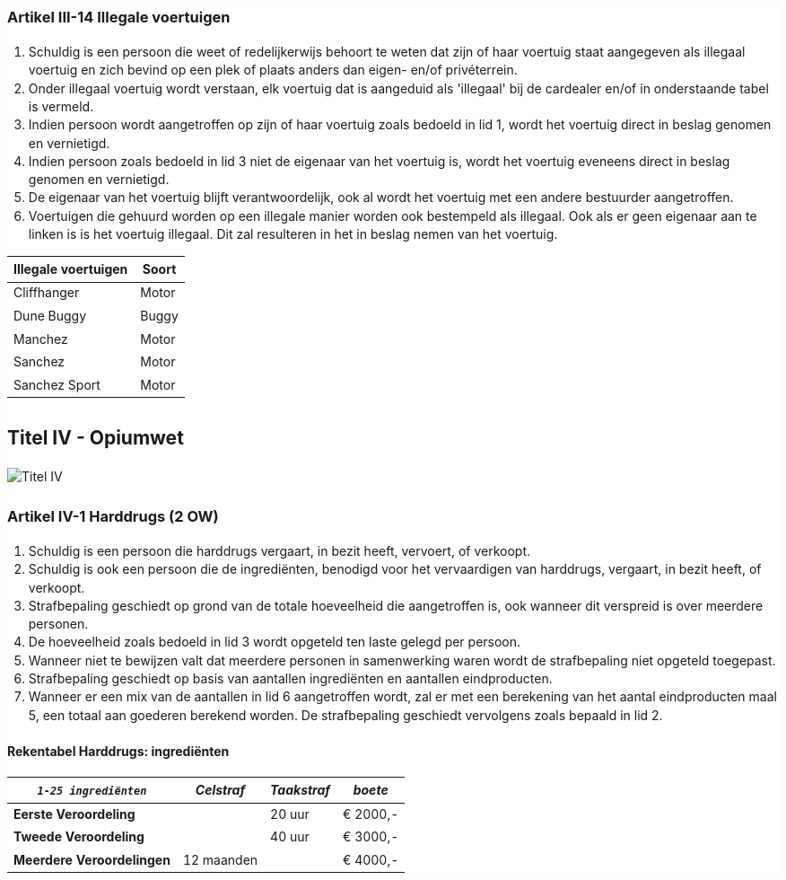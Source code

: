 ### Artikel III-14 Illegale voertuigen

1. Schuldig is een persoon die weet of redelijkerwijs behoort te weten dat zijn of haar voertuig staat aangegeven als illegaal voertuig en zich bevind op een plek of plaats anders dan eigen- en/of privéterrein.
2. Onder illegaal voertuig wordt verstaan, elk voertuig dat is aangeduid als 'illegaal' bij de cardealer en/of in onderstaande tabel is vermeld.
3. Indien persoon wordt aangetroffen op zijn of haar voertuig zoals bedoeld in lid 1, wordt het voertuig direct in beslag genomen en vernietigd.
4. Indien persoon zoals bedoeld in lid 3 niet de eigenaar van het voertuig is, wordt het voertuig eveneens direct in beslag genomen en vernietigd.
5. De eigenaar van het voertuig blijft verantwoordelijk, ook al wordt het voertuig met een andere bestuurder aangetroffen.
6. Voertuigen die gehuurd worden op een illegale manier worden ook bestempeld als illegaal. Ook als er geen eigenaar aan te linken is is het voertuig illegaal. Dit zal resulteren in het in beslag nemen van het voertuig.

| Illegale voertuigen | Soort |
|---|---|
| Cliffhanger | Motor |
| Dune Buggy | Buggy |
| Manchez | Motor |
| Sanchez | Motor |
| Sanchez Sport | Motor |

## Titel IV - Opiumwet

![Titel IV](img/wetboek/opium.webp)

### Artikel IV-1 Harddrugs (2 OW)

1. Schuldig is een persoon die harddrugs vergaart, in bezit heeft, vervoert, of verkoopt.
2. Schuldig is ook een persoon die de ingrediënten, benodigd voor het vervaardigen van harddrugs, vergaart, in bezit heeft, of verkoopt.
3. Strafbepaling geschiedt op grond van de totale hoeveelheid die aangetroffen is, ook wanneer dit verspreid is over meerdere personen.
4. De hoeveelheid zoals bedoeld in lid 3 wordt opgeteld ten laste gelegd per persoon.
5. Wanneer niet te bewijzen valt dat meerdere personen in samenwerking waren wordt de strafbepaling niet opgeteld toegepast.
6. Strafbepaling geschiedt op basis van aantallen ingrediënten en aantallen eindproducten.
7. Wanneer er een mix van de aantallen in lid 6 aangetroffen wordt, zal er met een berekening van het aantal eindproducten maal 5, een totaal aan goederen berekend worden. De strafbepaling geschiedt vervolgens zoals bepaald in lid 2.

#### Rekentabel Harddrugs: ingrediënten

|***`1-25 ingrediënten`***   | *Celstraf*  | *Taakstraf*  | *boete*  |
|---|---|---|---|
|  **Eerste Veroordeling** |   | 20 uur  | € 2000,-  |
| **Tweede Veroordeling**  |   | 40 uur  | € 3000,-  |
| **Meerdere Veroordelingen**  | 12 maanden  |   | € 4000,-  |
